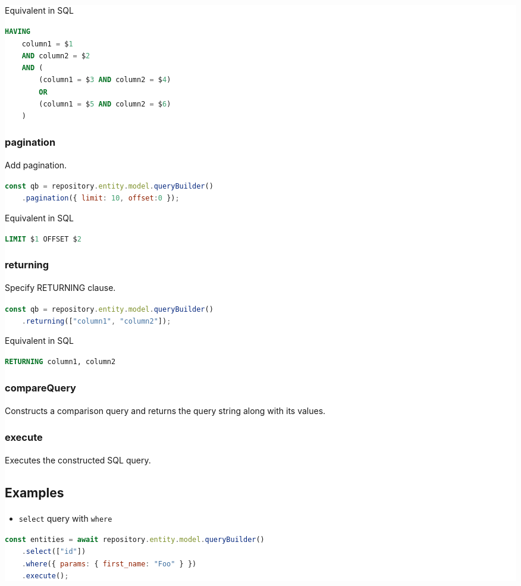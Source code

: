 Equivalent in SQL

```sql
HAVING
    column1 = $1
    AND column2 = $2
    AND (
        (column1 = $3 AND column2 = $4)
        OR
        (column1 = $5 AND column2 = $6)
    )
```

### pagination

Add pagination.

```javascript
const qb = repository.entity.model.queryBuilder()
    .pagination({ limit: 10, offset:0 });
```

Equivalent in SQL

```sql
LIMIT $1 OFFSET $2
```

### returning

Specify RETURNING clause.

```javascript
const qb = repository.entity.model.queryBuilder()
    .returning(["column1", "column2"]);
```

Equivalent in SQL

```sql
RETURNING column1, column2
```

### compareQuery

Constructs a comparison query and returns the query string along with its values.

### execute

Executes the constructed SQL query.

## Examples

- `select` query with `where`

```javascript
const entities = await repository.entity.model.queryBuilder()
    .select(["id"])
    .where({ params: { first_name: "Foo" } })
    .execute();
```
